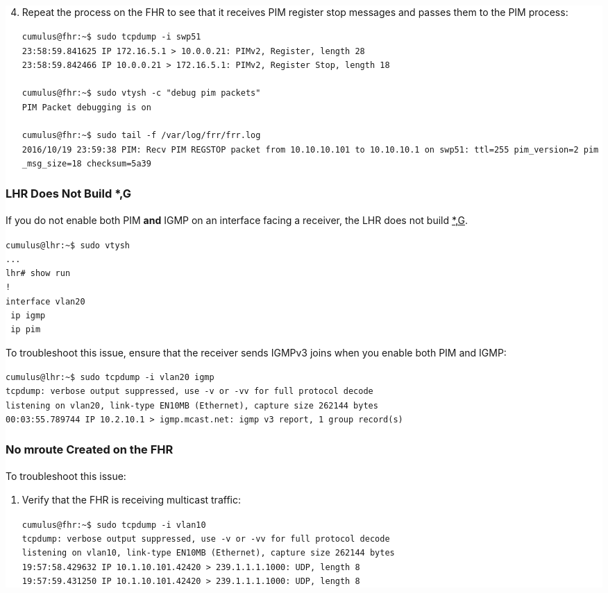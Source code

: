 4. Repeat the process on the FHR to see that it receives PIM register stop messages and passes them to the PIM process:

   ```
   cumulus@fhr:~$ sudo tcpdump -i swp51
   23:58:59.841625 IP 172.16.5.1 > 10.0.0.21: PIMv2, Register, length 28
   23:58:59.842466 IP 10.0.0.21 > 172.16.5.1: PIMv2, Register Stop, length 18

   cumulus@fhr:~$ sudo vtysh -c "debug pim packets"
   PIM Packet debugging is on

   cumulus@fhr:~$ sudo tail -f /var/log/frr/frr.log
   2016/10/19 23:59:38 PIM: Recv PIM REGSTOP packet from 10.10.10.101 to 10.10.10.1 on swp51: ttl=255 pim_version=2 pim_msg_size=18 checksum=5a39
   ```

### LHR Does Not Build \*,G

If you do not enable both PIM **and** IGMP on an interface facing a receiver, the LHR does not build [\*,G](## "Represents the RP Tree. \* is a wildcard indicating any multicast source. G is the multicast group.").

```
cumulus@lhr:~$ sudo vtysh
...
lhr# show run
!
interface vlan20
 ip igmp
 ip pim
```

To troubleshoot this issue, ensure that the receiver sends IGMPv3 joins when you enable both PIM and IGMP:

```
cumulus@lhr:~$ sudo tcpdump -i vlan20 igmp
tcpdump: verbose output suppressed, use -v or -vv for full protocol decode
listening on vlan20, link-type EN10MB (Ethernet), capture size 262144 bytes
00:03:55.789744 IP 10.2.10.1 > igmp.mcast.net: igmp v3 report, 1 group record(s)
```

### No mroute Created on the FHR

To troubleshoot this issue:

1. Verify that the FHR is receiving multicast traffic:

   ```
   cumulus@fhr:~$ sudo tcpdump -i vlan10
   tcpdump: verbose output suppressed, use -v or -vv for full protocol decode
   listening on vlan10, link-type EN10MB (Ethernet), capture size 262144 bytes
   19:57:58.429632 IP 10.1.10.101.42420 > 239.1.1.1.1000: UDP, length 8
   19:57:59.431250 IP 10.1.10.101.42420 > 239.1.1.1.1000: UDP, length 8
   ```
